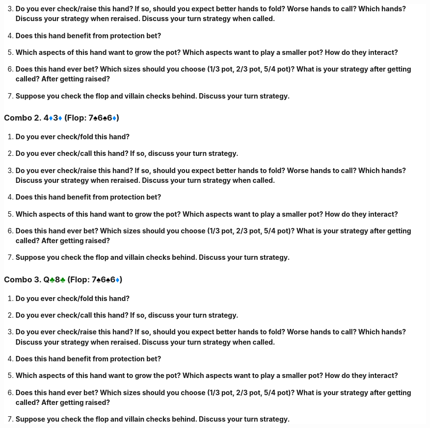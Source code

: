 3. **Do you ever check/raise this hand? If so, should you expect better hands to fold? Worse hands to call? Which hands? Discuss your strategy when reraised. Discuss your turn strategy when called.**

4. **Does this hand benefit from protection bet?**

5. **Which aspects of this hand want to grow the pot? Which aspects want to play a smaller pot? How do they interact?**

6. **Does this hand ever bet? Which sizes should you choose (1/3 pot, 2/3 pot, 5/4 pot)? What is your strategy after getting called? After getting raised?**

7. **Suppose you check the flop and villain checks behind. Discuss your turn strategy.**

### Combo 2. <b>4<span style="color:#0088ff;">&diams;</span>3<span style="color:#0088ff;">&diams;</span></b>    (Flop: 7<span style="color:#000000;">&spades;</span>6<span style="color:#000000;">&spades;</span>6<span style="color:#0088ff;">&diams;</span>)

1. **Do you ever check/fold this hand?**

2. **Do you ever check/call this hand? If so, discuss your turn strategy.**

3. **Do you ever check/raise this hand? If so, should you expect better hands to fold? Worse hands to call? Which hands? Discuss your strategy when reraised. Discuss your turn strategy when called.**

4. **Does this hand benefit from protection bet?**

5. **Which aspects of this hand want to grow the pot? Which aspects want to play a smaller pot? How do they interact?**

6. **Does this hand ever bet? Which sizes should you choose (1/3 pot, 2/3 pot, 5/4 pot)? What is your strategy after getting called? After getting raised?**

7. **Suppose you check the flop and villain checks behind. Discuss your turn strategy.**

### Combo 3. <b>Q<span style="color:#008800;">&clubs;</span>8<span style="color:#008800;">&clubs;</span></b>    (Flop: 7<span style="color:#000000;">&spades;</span>6<span style="color:#000000;">&spades;</span>6<span style="color:#0088ff;">&diams;</span>)

1. **Do you ever check/fold this hand?**

2. **Do you ever check/call this hand? If so, discuss your turn strategy.**

3. **Do you ever check/raise this hand? If so, should you expect better hands to fold? Worse hands to call? Which hands? Discuss your strategy when reraised. Discuss your turn strategy when called.**

4. **Does this hand benefit from protection bet?**

5. **Which aspects of this hand want to grow the pot? Which aspects want to play a smaller pot? How do they interact?**

6. **Does this hand ever bet? Which sizes should you choose (1/3 pot, 2/3 pot, 5/4 pot)? What is your strategy after getting called? After getting raised?**

7. **Suppose you check the flop and villain checks behind. Discuss your turn strategy.**
